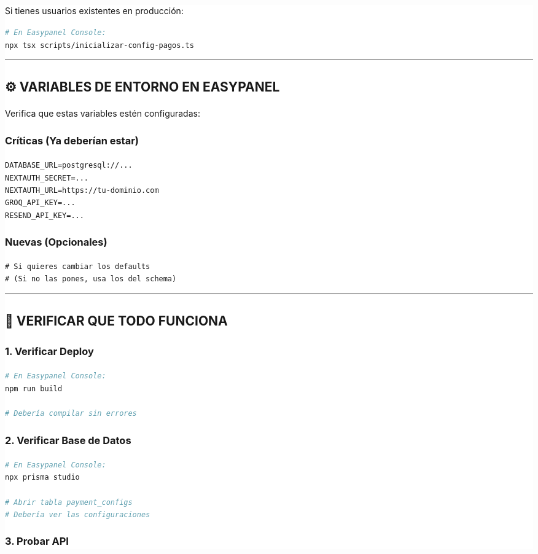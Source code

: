 Si tienes usuarios existentes en producción:

```bash
# En Easypanel Console:
npx tsx scripts/inicializar-config-pagos.ts
```

---

## ⚙️ VARIABLES DE ENTORNO EN EASYPANEL

Verifica que estas variables estén configuradas:

### Críticas (Ya deberían estar)
```env
DATABASE_URL=postgresql://...
NEXTAUTH_SECRET=...
NEXTAUTH_URL=https://tu-dominio.com
GROQ_API_KEY=...
RESEND_API_KEY=...
```

### Nuevas (Opcionales)
```env
# Si quieres cambiar los defaults
# (Si no las pones, usa los del schema)
```

---

## 🧪 VERIFICAR QUE TODO FUNCIONA

### 1. Verificar Deploy

```bash
# En Easypanel Console:
npm run build

# Debería compilar sin errores
```

### 2. Verificar Base de Datos

```bash
# En Easypanel Console:
npx prisma studio

# Abrir tabla payment_configs
# Debería ver las configuraciones
```

### 3. Probar API
